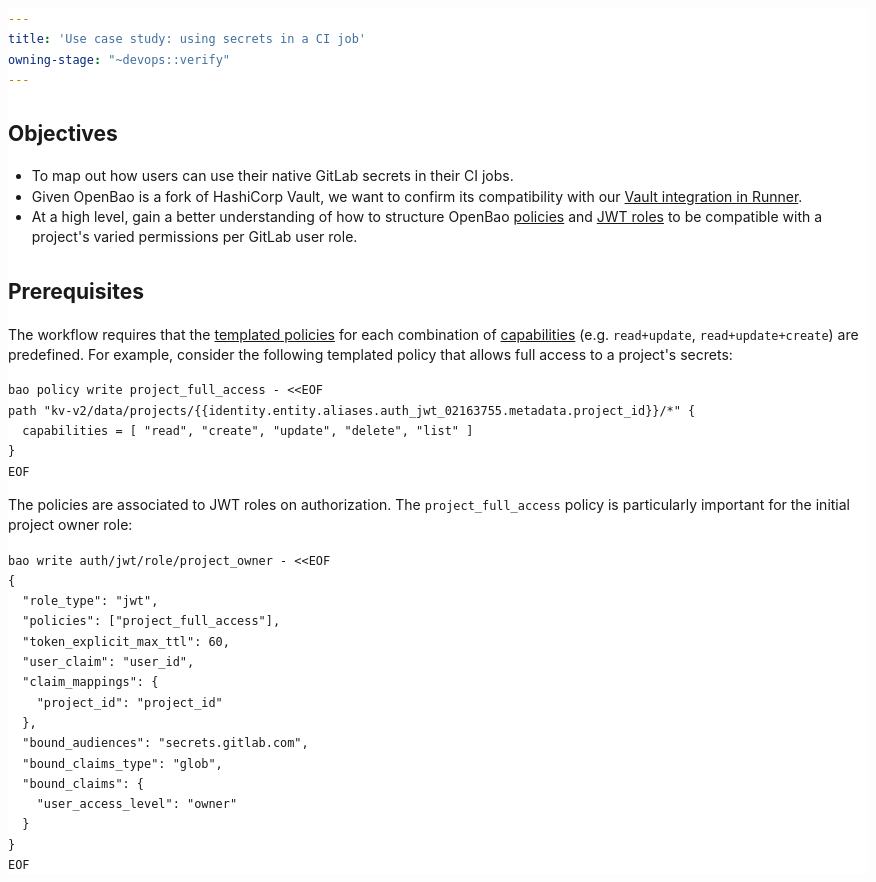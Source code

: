 ```yaml
---
title: 'Use case study: using secrets in a CI job'
owning-stage: "~devops::verify"
---
```


## Objectives

- To map out how users can use their native GitLab secrets in their CI jobs.
- Given OpenBao is a fork of HashiCorp Vault, we want to confirm its compatibility with our [Vault integration in Runner](https://docs.gitlab.com/ee/ci/secrets/index.html).
- At a high level, gain a better understanding of how to structure OpenBao [policies](https://openbao.org/docs/concepts/policies/) and [JWT roles](https://openbao.org/docs/auth/jwt/#configuration) to be compatible with a project's varied permissions per GitLab user role.

## Prerequisites

The workflow requires that the [templated policies](https://openbao.org/docs/concepts/policies/#templated-policies) for each combination of [capabilities](https://openbao.org/docs/concepts/policies/#capabilities) (e.g. `read+update`, `read+update+create`) are predefined. For example, consider the following templated policy that allows full access to a project's secrets:

```shell
bao policy write project_full_access - <<EOF
path "kv-v2/data/projects/{{identity.entity.aliases.auth_jwt_02163755.metadata.project_id}}/*" {
  capabilities = [ "read", "create", "update", "delete", "list" ]
}
EOF
```

The policies are associated to JWT roles on authorization. The `project_full_access` policy is particularly important for the initial project owner role:

```shell
bao write auth/jwt/role/project_owner - <<EOF
{
  "role_type": "jwt",
  "policies": ["project_full_access"],
  "token_explicit_max_ttl": 60,
  "user_claim": "user_id",
  "claim_mappings": {
    "project_id": "project_id"
  },
  "bound_audiences": "secrets.gitlab.com",
  "bound_claims_type": "glob",
  "bound_claims": {
    "user_access_level": "owner"
  }
}
EOF
```

